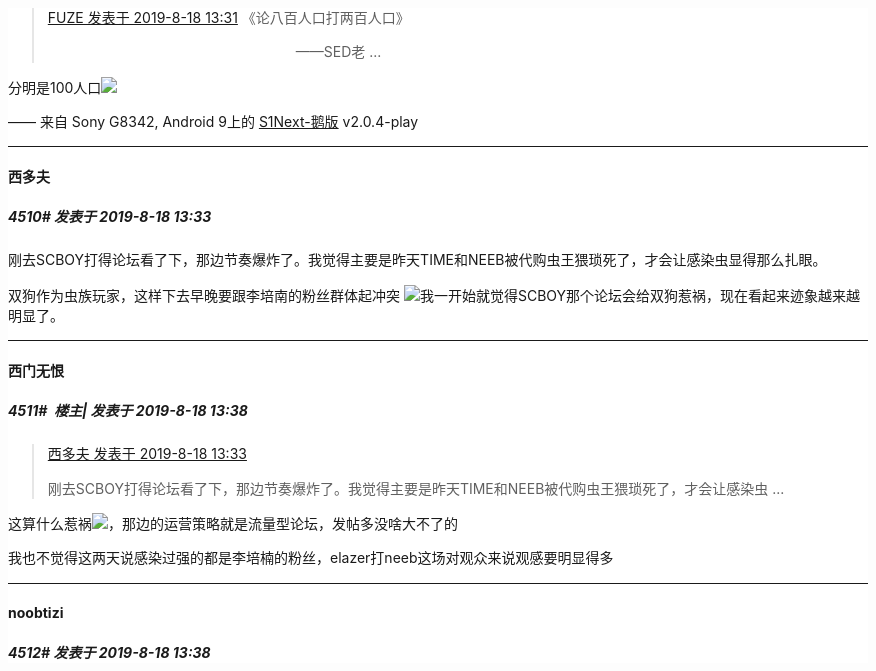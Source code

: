 
<blockquote><a href="httphttps://bbs.saraba1st.com/2b/forum.php?mod=redirect&amp;goto=findpost&amp;pid=44952922&amp;ptid=1824891" target="_blank">FUZE 发表于 2019-8-18 13:31</a>
《论八百人口打两百人口》

                                                               ——SED老 ...</blockquote>
分明是100人口<img src="https://static.saraba1st.com/image/smiley/face2017/053.png" referrerpolicy="no-referrer">

—— 来自 Sony G8342, Android 9上的 [S1Next-鹅版](https://github.com/ykrank/S1-Next/releases) v2.0.4-play







*****

####  西多夫  
##### 4510#       发表于 2019-8-18 13:33




刚去SCBOY打得论坛看了下，那边节奏爆炸了。我觉得主要是昨天TIME和NEEB被代购虫王猥琐死了，才会让感染虫显得那么扎眼。

双狗作为虫族玩家，这样下去早晚要跟李培南的粉丝群体起冲突
<img src="https://static.saraba1st.com/image/smiley/face2017/004.gif" referrerpolicy="no-referrer">我一开始就觉得SCBOY那个论坛会给双狗惹祸，现在看起来迹象越来越明显了。







*****

####  西门无恨  
##### 4511#         楼主| 发表于 2019-8-18 13:38



<blockquote><a href="httphttps://bbs.saraba1st.com/2b/forum.php?mod=redirect&amp;goto=findpost&amp;pid=44952944&amp;ptid=1824891" target="_blank">西多夫 发表于 2019-8-18 13:33</a>

刚去SCBOY打得论坛看了下，那边节奏爆炸了。我觉得主要是昨天TIME和NEEB被代购虫王猥琐死了，才会让感染虫 ...</blockquote>
这算什么惹祸<img src="https://static.saraba1st.com/image/smiley/face2017/068.png" referrerpolicy="no-referrer">，那边的运营策略就是流量型论坛，发帖多没啥大不了的


我也不觉得这两天说感染过强的都是李培楠的粉丝，elazer打neeb这场对观众来说观感要明显得多








*****

####  noobtizi  
##### 4512#       发表于 2019-8-18 13:38


